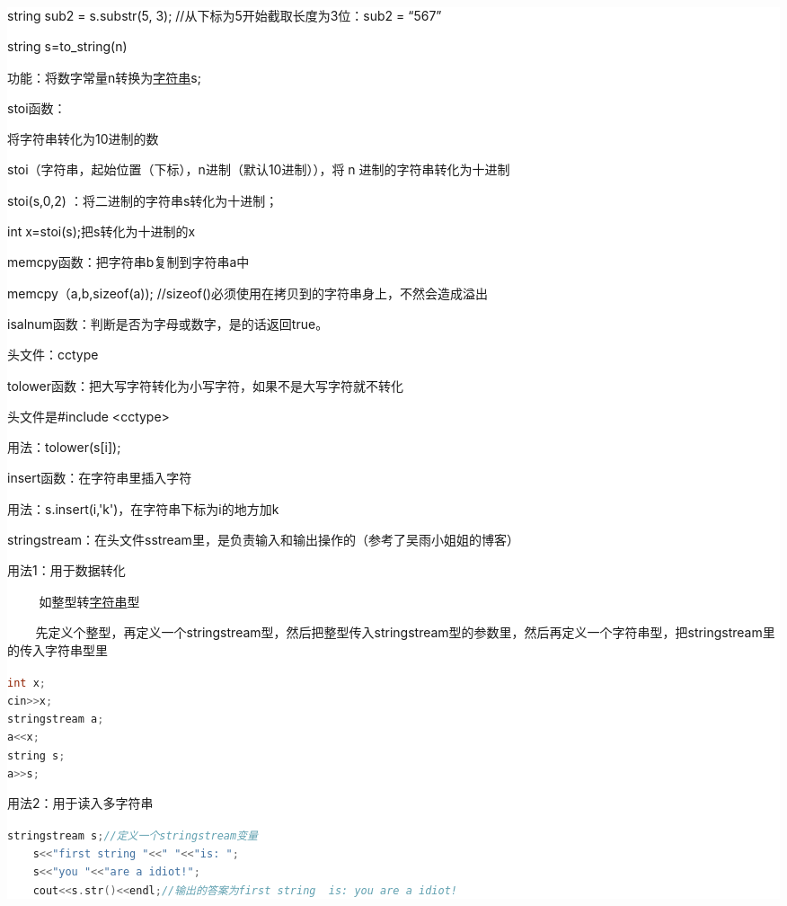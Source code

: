 <p>string sub2 = s.substr(5, 3); //从下标为5开始截取长度为3位：sub2 = “567”</p>

<p></p>

<p>string s=to_string(n)</p>

<p>功能：将数字常量n转换为<a data-link-icon="https://csdnimg.cn/release/blog_editor_html/release2.0.8/ckeditor/plugins/CsdnLink/icons/icon-default.png?t=M276" data-link-title="字符串" href="https://so.csdn.net/so/search?q=%E5%AD%97%E7%AC%A6%E4%B8%B2&amp;spm=1001.2101.3001.7020" title="字符串">字符串</a>s;</p>

<p>stoi函数：</p>

<p>将字符串转化为10进制的数</p>

<p>stoi（字符串，起始位置（下标），n进制（默认10进制）），将 n 进制的字符串转化为十进制</p>

<p>stoi(s,0,2) ：将二进制的字符串s转化为十进制；</p>

<p>int x=stoi(s);把s转化为十进制的x</p>

<p>memcpy函数：把字符串b复制到字符串a中</p>

<p>memcpy（a,b,sizeof(a)); //sizeof()必须使用在拷贝到的字符串身上，不然会造成溢出</p>

<p>isalnum函数：判断是否为字母或数字，是的话返回true。</p>

<p>头文件：cctype</p>

<p>tolower函数：把大写字符转化为小写字符，如果不是大写字符就不转化</p>

<p>头文件是#include &lt;cctype&gt;</p>

<p>用法：tolower(s[i]);</p>

<p>insert函数：在字符串里插入字符</p>

<p>用法：s.insert(i,'k')，在字符串下标为i的地方加k</p>

<p>stringstream：在头文件sstream里，是负责输入和输出操作的（参考了吴雨小姐姐的博客）</p>

<p>用法1：用于数据转化</p>

<p>         如整型转<a data-link-icon="https://csdnimg.cn/release/blog_editor_html/release2.0.8/ckeditor/plugins/CsdnLink/icons/icon-default.png?t=M276" data-link-title="字符串" href="https://so.csdn.net/so/search?q=%E5%AD%97%E7%AC%A6%E4%B8%B2&amp;spm=1001.2101.3001.7020" title="字符串">字符串</a>型</p>

<p>        先定义个整型，再定义一个stringstream型，然后把整型传入stringstream型的参数里，然后再定义一个字符串型，把stringstream里的传入字符串型里</p>


```cpp
int x;
cin>>x;
stringstream a;
a<<x;
string s;
a>>s;
```


<p>用法2：用于读入多字符串</p>


```cpp
stringstream s;//定义一个stringstream变量 
	s<<"first string "<<" "<<"is: ";
	s<<"you "<<"are a idiot!";
	cout<<s.str()<<endl;//输出的答案为first string  is: you are a idiot! 

```
